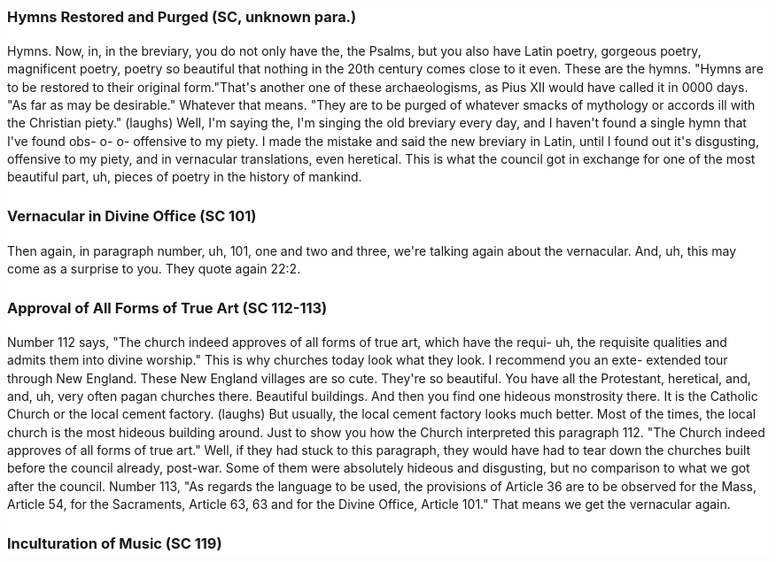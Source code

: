 

### Hymns Restored and Purged (SC, unknown para.)

Hymns. Now, in, in the breviary, you do not only have the, the Psalms, but you also have Latin poetry, gorgeous poetry, magnificent poetry, poetry so beautiful that nothing in the 20th century comes close to it even. These are the hymns. "Hymns are to be restored to their original form."That's another one of these archaeologisms, as Pius XII would have called it in 0000 days. "As far as may be desirable." Whatever that means. "They are to be purged of whatever smacks of mythology or accords ill with the Christian piety." (laughs) Well, I'm saying the, I'm singing the old breviary every day, and I haven't found a single hymn that I've found obs- o- o- offensive to my piety. I made the mistake and said the new breviary in Latin, until I found out it's disgusting, offensive to my piety, and in vernacular translations, even heretical. This is what the council got in exchange for one of the most beautiful part, uh, pieces of poetry in the history of mankind.



### Vernacular in Divine Office (SC 101)

Then again, in paragraph number, uh, 101, one and two and three, we're talking again about the vernacular. And, uh, this may come as a surprise to you. They quote again 22:2.



### Approval of All Forms of True Art (SC 112-113)

Number 112 says, "The church indeed approves of all forms of true art, which have the requi- uh, the requisite qualities and admits them into divine worship." This is why churches today look what they look. I recommend you an exte- extended tour through New England. These New England villages are so cute. They're so beautiful. You have all the Protestant, heretical, and, and, uh, very often pagan churches there. Beautiful buildings. And then you find one hideous monstrosity there. It is the Catholic Church or the local cement factory. (laughs) But usually, the local cement factory looks much better. Most of the times, the local church is the most hideous building around. Just to show you how the Church interpreted this paragraph 112. "The Church indeed approves of all forms of true art." Well, if they had stuck to this paragraph, they would have had to tear down the churches built before the council already, post-war. Some of them were absolutely hideous and disgusting, but no comparison to what we got after the council. Number 113, "As regards the language to be used, the provisions of Article 36 are to be observed for the Mass, Article 54, for the Sacraments, Article 63, 63 and for the Divine Office, Article 101." That means we get the vernacular again.



### Inculturation of Music (SC 119)

